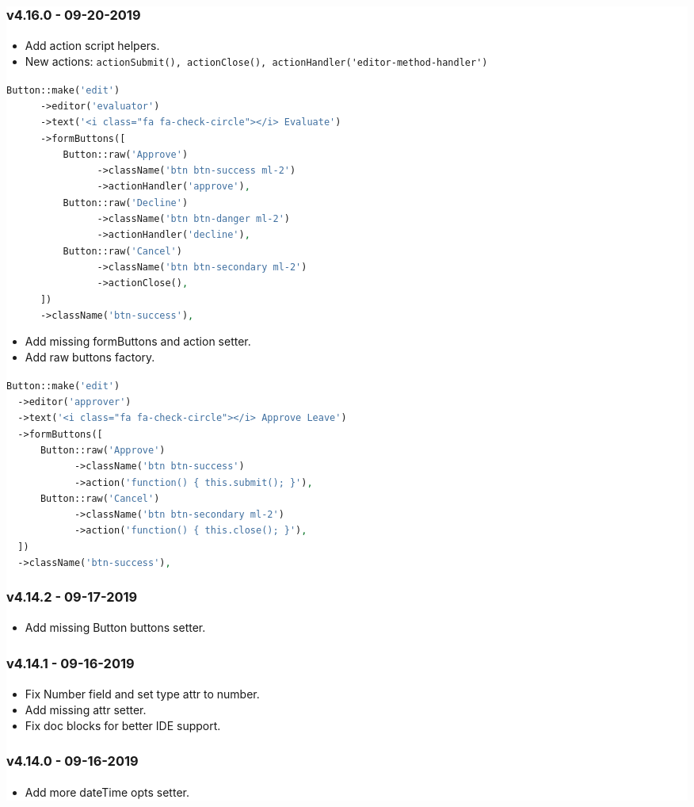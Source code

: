 ### v4.16.0 - 09-20-2019

- Add action script helpers.
- New actions: `actionSubmit(), actionClose(), actionHandler('editor-method-handler')`

```php
Button::make('edit')
      ->editor('evaluator')
      ->text('<i class="fa fa-check-circle"></i> Evaluate')
      ->formButtons([
          Button::raw('Approve')
                ->className('btn btn-success ml-2')
                ->actionHandler('approve'),
          Button::raw('Decline')
                ->className('btn btn-danger ml-2')
                ->actionHandler('decline'),
          Button::raw('Cancel')
                ->className('btn btn-secondary ml-2')
                ->actionClose(),
      ])
      ->className('btn-success'),
```

- Add missing formButtons and action setter.
- Add raw buttons factory.

```php
Button::make('edit')
  ->editor('approver')
  ->text('<i class="fa fa-check-circle"></i> Approve Leave')
  ->formButtons([
      Button::raw('Approve')
            ->className('btn btn-success')
            ->action('function() { this.submit(); }'),
      Button::raw('Cancel')
            ->className('btn btn-secondary ml-2')
            ->action('function() { this.close(); }'),
  ])
  ->className('btn-success'),
```

### v4.14.2 - 09-17-2019

- Add missing Button buttons setter.

### v4.14.1 - 09-16-2019

- Fix Number field and set type attr to number.
- Add missing attr setter.
- Fix doc blocks for better IDE support.

### v4.14.0 - 09-16-2019

- Add more dateTime opts setter.
